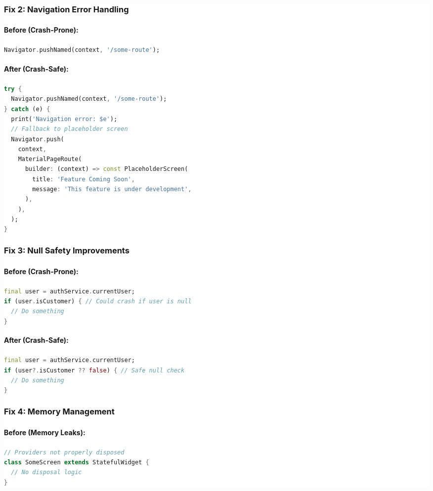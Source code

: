 ### **Fix 2: Navigation Error Handling**

#### **Before (Crash-Prone)**:
```dart
Navigator.pushNamed(context, '/some-route');
```

#### **After (Crash-Safe)**:
```dart
try {
  Navigator.pushNamed(context, '/some-route');
} catch (e) {
  print('Navigation error: $e');
  // Fallback to placeholder screen
  Navigator.push(
    context,
    MaterialPageRoute(
      builder: (context) => const PlaceholderScreen(
        title: 'Feature Coming Soon',
        message: 'This feature is under development',
      ),
    ),
  );
}
```

### **Fix 3: Null Safety Improvements**

#### **Before (Crash-Prone)**:
```dart
final user = authService.currentUser;
if (user.isCustomer) { // Could crash if user is null
  // Do something
}
```

#### **After (Crash-Safe)**:
```dart
final user = authService.currentUser;
if (user?.isCustomer ?? false) { // Safe null check
  // Do something
}
```

### **Fix 4: Memory Management**

#### **Before (Memory Leaks)**:
```dart
// Providers not properly disposed
class SomeScreen extends StatefulWidget {
  // No disposal logic
}
```
